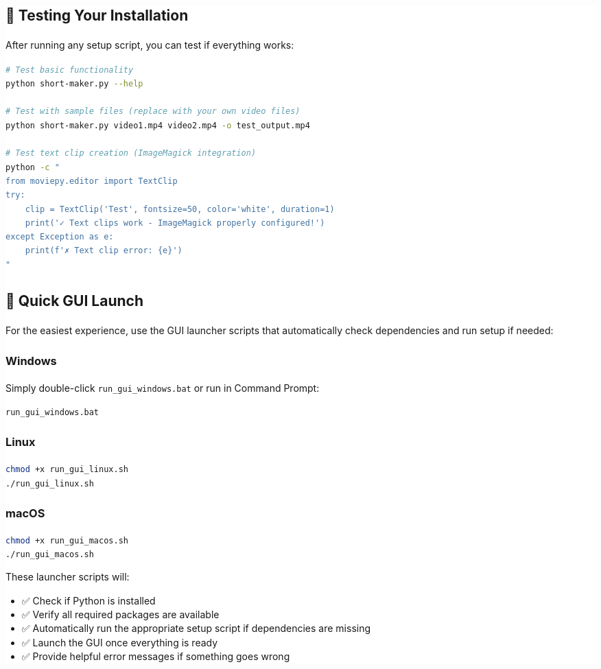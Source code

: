## 🧪 Testing Your Installation

After running any setup script, you can test if everything works:

```bash
# Test basic functionality
python short-maker.py --help

# Test with sample files (replace with your own video files)
python short-maker.py video1.mp4 video2.mp4 -o test_output.mp4

# Test text clip creation (ImageMagick integration)
python -c "
from moviepy.editor import TextClip
try:
    clip = TextClip('Test', fontsize=50, color='white', duration=1)
    print('✓ Text clips work - ImageMagick properly configured!')
except Exception as e:
    print(f'✗ Text clip error: {e}')
"
```

## 🚀 Quick GUI Launch

For the easiest experience, use the GUI launcher scripts that automatically check dependencies and run setup if needed:

### Windows
Simply double-click `run_gui_windows.bat` or run in Command Prompt:
```cmd
run_gui_windows.bat
```

### Linux
```bash
chmod +x run_gui_linux.sh
./run_gui_linux.sh
```

### macOS
```bash
chmod +x run_gui_macos.sh
./run_gui_macos.sh
```

These launcher scripts will:
- ✅ Check if Python is installed
- ✅ Verify all required packages are available
- ✅ Automatically run the appropriate setup script if dependencies are missing
- ✅ Launch the GUI once everything is ready
- ✅ Provide helpful error messages if something goes wrong
